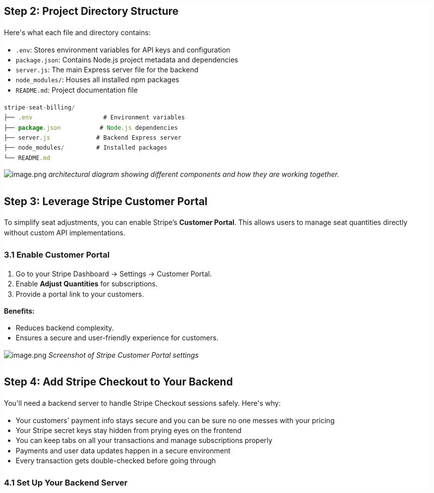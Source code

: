 
## Step 2: Project Directory Structure

Here's what each file and directory contains:

- `.env`: Stores environment variables for API keys and configuration
- `package.json`: Contains Node.js project metadata and dependencies
- `server.js`: The main Express server file for the backend
- `node_modules/`: Houses all installed npm packages
- `README.md`: Project documentation file

```jsx
stripe-seat-billing/
├── .env                    # Environment variables
├── package.json           # Node.js dependencies
├── server.js             # Backend Express server
├── node_modules/         # Installed packages
└── README.md
```
![image.png](/team247/team247.github.io@master/assets/img/imgs/2025-02-24-how-to-build-seat-based-billing-with-stripe-checko-03.png)
_architectural diagram showing different components and how they are working together._

## **Step 3: Leverage Stripe Customer Portal**

To simplify seat adjustments, you can enable Stripe’s **Customer Portal**. This allows users to manage seat quantities directly without custom API implementations.

### **3.1 Enable Customer Portal**

1. Go to your Stripe Dashboard → Settings → Customer Portal.
2. Enable **Adjust Quantities** for subscriptions.
3. Provide a portal link to your customers.

**Benefits:**

- Reduces backend complexity.
- Ensures a secure and user-friendly experience for customers.

![image.png](/team247/team247.github.io@master/assets/img/imgs/2025-02-24-how-to-build-seat-based-billing-with-stripe-checko-04.png)
_Screenshot of Stripe Customer Portal settings_

## **Step 4: Add Stripe Checkout to Your Backend**

You'll need a backend server to handle Stripe Checkout sessions safely. Here's why:

- Your customers' payment info stays secure and you can be sure no one messes with your pricing
- Your Stripe secret keys stay hidden from prying eyes on the frontend
- You can keep tabs on all your transactions and manage subscriptions properly
- Payments and user data updates happen in a secure environment
- Every transaction gets double-checked before going through

### 4.1 Set Up Your Backend Server
